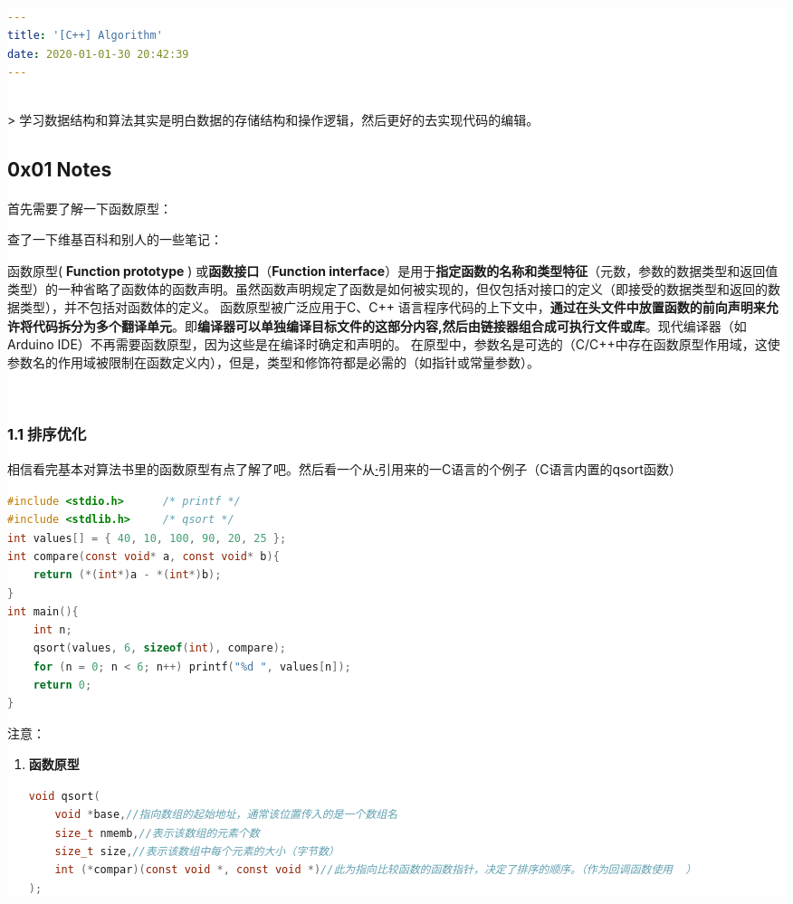 ```yaml
---
title: '[C++] Algorithm'
date: 2020‎-0‎1‎-0‎1-30‎ ‎20:42:39
---
```

</br>
> 学习数据结构和算法其实是明白数据的存储结构和操作逻辑，然后更好的去实现代码的编辑。

</br>

## 0x01 Notes

首先需要了解一下函数原型：

查了一下维基百科和别人的一些笔记：

函数原型( **Function prototype** ) 或**函数接口**（**Function interface**）是用于**指定函数的名称和类型特征**（元数，参数的数据类型和返回值类型）的一种省略了函数体的函数声明。虽然函数声明规定了函数是如何被实现的，但仅包括对接口的定义（即接受的数据类型和返回的数据类型），并不包括对函数体的定义。
函数原型被广泛应用于C、C++ 语言程序代码的上下文中，**通过在头文件中放置函数的前向声明来允许将代码拆分为多个翻译单元**。即**编译器可以单独编译目标文件的这部分内容,然后由链接器组合成可执行文件或库**。现代编译器（如Arduino IDE）不再需要函数原型，因为这些是在编译时确定和声明的。
在原型中，参数名是可选的（C/C++中存在函数原型作用域，这使参数名的作用域被限制在函数定义内），但是，类型和修饰符都是必需的（如指针或常量参数）。

</br>

### 1.1 排序优化

相信看完基本对算法书里的函数原型有点了解了吧。然后看一个从[·](https://www.cnblogs.com/laizhenghong2012/p/8442270.html)引用来的一C语言的个例子（C语言内置的qsort函数）

```c
#include <stdio.h>      /* printf */
#include <stdlib.h>     /* qsort */
int values[] = { 40, 10, 100, 90, 20, 25 };
int compare(const void* a, const void* b){
	return (*(int*)a - *(int*)b);
}
int main(){
	int n;
	qsort(values, 6, sizeof(int), compare);
	for (n = 0; n < 6; n++) printf("%d ", values[n]);
	return 0;
}
```

 注意：

1. **函数原型** 

   ```c
   void qsort(
       void *base,//指向数组的起始地址，通常该位置传入的是一个数组名
       size_t nmemb,//表示该数组的元素个数
       size_t size,//表示该数组中每个元素的大小（字节数）
       int (*compar)(const void *, const void *)//此为指向比较函数的函数指针，决定了排序的顺序。（作为回调函数使用	）
   );
   ```
